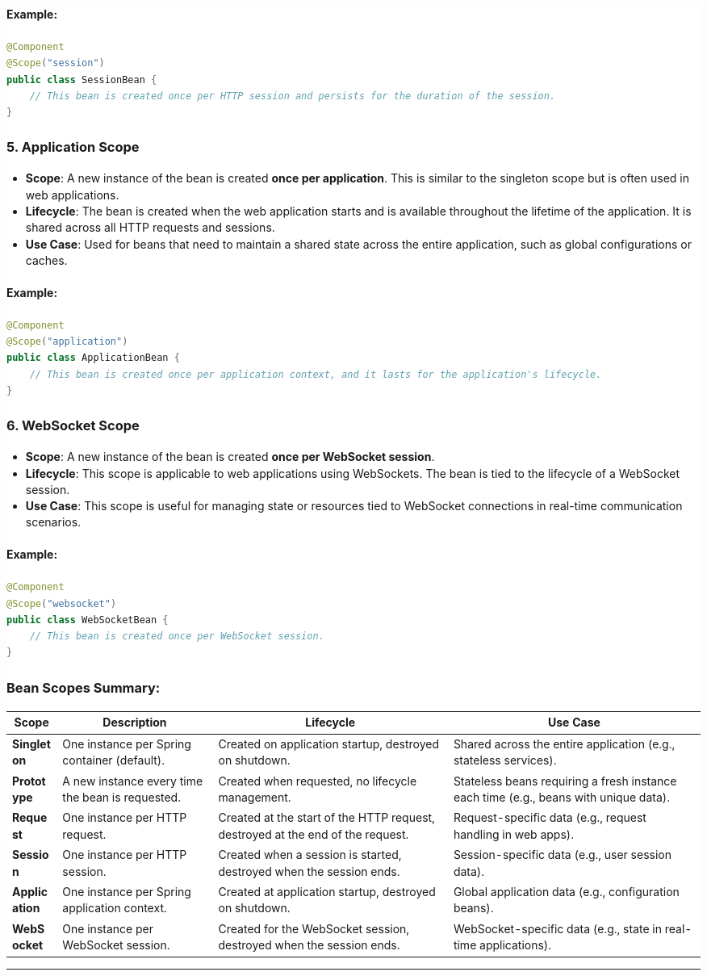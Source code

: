 #### Example:
```java
@Component
@Scope("session")
public class SessionBean {
    // This bean is created once per HTTP session and persists for the duration of the session.
}
```

### 5. **Application Scope**
- **Scope**: A new instance of the bean is created **once per application**. This is similar to the singleton scope but is often used in web applications.
- **Lifecycle**: The bean is created when the web application starts and is available throughout the lifetime of the application. It is shared across all HTTP requests and sessions.
- **Use Case**: Used for beans that need to maintain a shared state across the entire application, such as global configurations or caches.

#### Example:
```java
@Component
@Scope("application")
public class ApplicationBean {
    // This bean is created once per application context, and it lasts for the application's lifecycle.
}
```

### 6. **WebSocket Scope**
- **Scope**: A new instance of the bean is created **once per WebSocket session**.
- **Lifecycle**: This scope is applicable to web applications using WebSockets. The bean is tied to the lifecycle of a WebSocket session.
- **Use Case**: This scope is useful for managing state or resources tied to WebSocket connections in real-time communication scenarios.

#### Example:
```java
@Component
@Scope("websocket")
public class WebSocketBean {
    // This bean is created once per WebSocket session.
}
```

### Bean Scopes Summary:

| **Scope**        | **Description**                                                                 | **Lifecycle**                                 | **Use Case**                                               |
|------------------|---------------------------------------------------------------------------------|----------------------------------------------|------------------------------------------------------------|
| **Singleton**     | One instance per Spring container (default).                                    | Created on application startup, destroyed on shutdown. | Shared across the entire application (e.g., stateless services). |
| **Prototype**     | A new instance every time the bean is requested.                                | Created when requested, no lifecycle management. | Stateless beans requiring a fresh instance each time (e.g., beans with unique data). |
| **Request**       | One instance per HTTP request.                                                  | Created at the start of the HTTP request, destroyed at the end of the request. | Request-specific data (e.g., request handling in web apps). |
| **Session**       | One instance per HTTP session.                                                  | Created when a session is started, destroyed when the session ends. | Session-specific data (e.g., user session data).           |
| **Application**   | One instance per Spring application context.                                    | Created at application startup, destroyed on shutdown. | Global application data (e.g., configuration beans).      |
| **WebSocket**     | One instance per WebSocket session.                                             | Created for the WebSocket session, destroyed when the session ends. | WebSocket-specific data (e.g., state in real-time applications). |

---